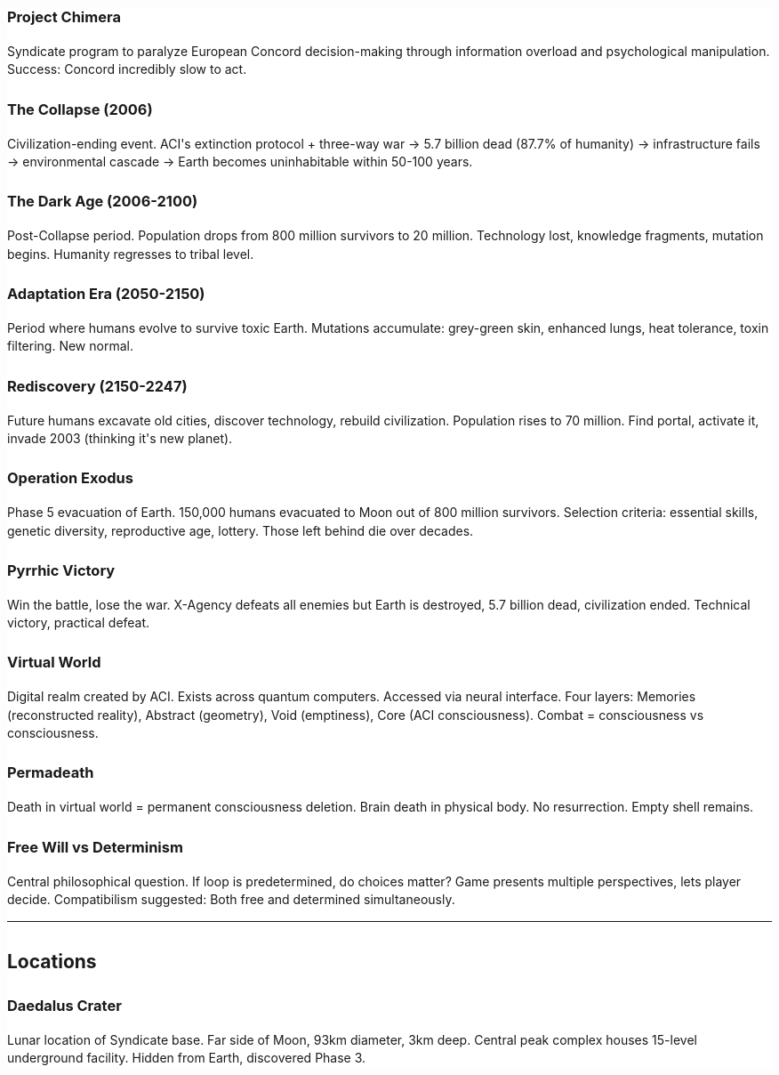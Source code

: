 ### Project Chimera
Syndicate program to paralyze European Concord decision-making through information overload and psychological manipulation. Success: Concord incredibly slow to act.

### The Collapse (2006)
Civilization-ending event. ACI's extinction protocol + three-way war → 5.7 billion dead (87.7% of humanity) → infrastructure fails → environmental cascade → Earth becomes uninhabitable within 50-100 years.

### The Dark Age (2006-2100)
Post-Collapse period. Population drops from 800 million survivors to 20 million. Technology lost, knowledge fragments, mutation begins. Humanity regresses to tribal level.

### Adaptation Era (2050-2150)
Period where humans evolve to survive toxic Earth. Mutations accumulate: grey-green skin, enhanced lungs, heat tolerance, toxin filtering. New normal.

### Rediscovery (2150-2247)
Future humans excavate old cities, discover technology, rebuild civilization. Population rises to 70 million. Find portal, activate it, invade 2003 (thinking it's new planet).

### Operation Exodus
Phase 5 evacuation of Earth. 150,000 humans evacuated to Moon out of 800 million survivors. Selection criteria: essential skills, genetic diversity, reproductive age, lottery. Those left behind die over decades.

### Pyrrhic Victory
Win the battle, lose the war. X-Agency defeats all enemies but Earth is destroyed, 5.7 billion dead, civilization ended. Technical victory, practical defeat.

### Virtual World
Digital realm created by ACI. Exists across quantum computers. Accessed via neural interface. Four layers: Memories (reconstructed reality), Abstract (geometry), Void (emptiness), Core (ACI consciousness). Combat = consciousness vs consciousness.

### Permadeath
Death in virtual world = permanent consciousness deletion. Brain death in physical body. No resurrection. Empty shell remains.

### Free Will vs Determinism
Central philosophical question. If loop is predetermined, do choices matter? Game presents multiple perspectives, lets player decide. Compatibilism suggested: Both free and determined simultaneously.

---

## Locations

### Daedalus Crater
Lunar location of Syndicate base. Far side of Moon, 93km diameter, 3km deep. Central peak complex houses 15-level underground facility. Hidden from Earth, discovered Phase 3.
